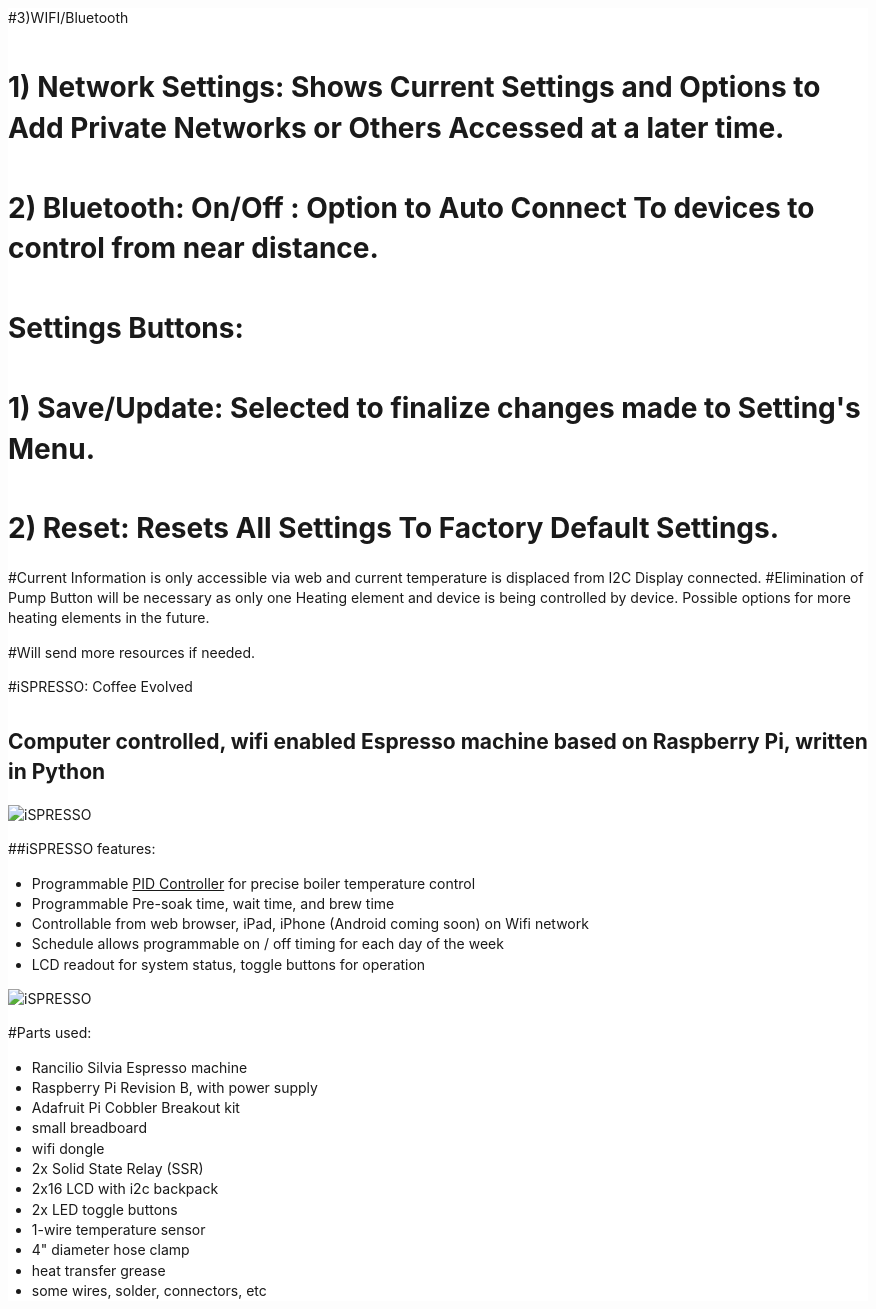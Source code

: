 #3)WIFI/Bluetooth
#	1) Network Settings: Shows Current Settings and Options to Add Private 	Networks or Others Accessed at a later time.
#	2) Bluetooth: On/Off : Option to Auto Connect To devices to control from near 	distance.
# Settings Buttons:
#	1) Save/Update: Selected to finalize changes made to Setting's Menu.
#	2) Reset: Resets All Settings To Factory Default Settings.



#Current Information is only accessible via web and current temperature is displaced from I2C Display connected.
#Elimination of Pump Button will be necessary as only one Heating element and device is being controlled by device. Possible options for more heating elements in the future.

#Will send more resources if needed.

#iSPRESSO:  Coffee Evolved

## Computer controlled, wifi enabled Espresso machine based on Raspberry Pi, written in Python


![iSPRESSO](https://bitbucket.org/veggiebenz/pyspresso/raw/master/img/ispresso2.png "iSPRESSO closeup")


##iSPRESSO features:

* Programmable [PID Controller](https://en.wikipedia.org/wiki/PID_controller "PID Controller") for precise boiler temperature control
* Programmable Pre-soak time, wait time, and brew time
* Controllable from web browser, iPad, iPhone (Android coming soon) on Wifi network
* Schedule allows programmable on / off timing for each day of the week
* LCD readout for system status, toggle buttons for operation


![iSPRESSO](https://bitbucket.org/veggiebenz/pyspresso/raw/master/img/ispresso1.png "iSPRESSO tall")


#Parts used:

* Rancilio Silvia Espresso machine
* Raspberry Pi Revision B, with power supply
* Adafruit Pi Cobbler Breakout kit
* small breadboard
* wifi dongle
* 2x Solid State Relay (SSR)
* 2x16 LCD with i2c backpack 
* 2x LED toggle buttons
* 1-wire temperature sensor
* 4" diameter hose clamp
* heat transfer grease
* some wires, solder, connectors, etc
